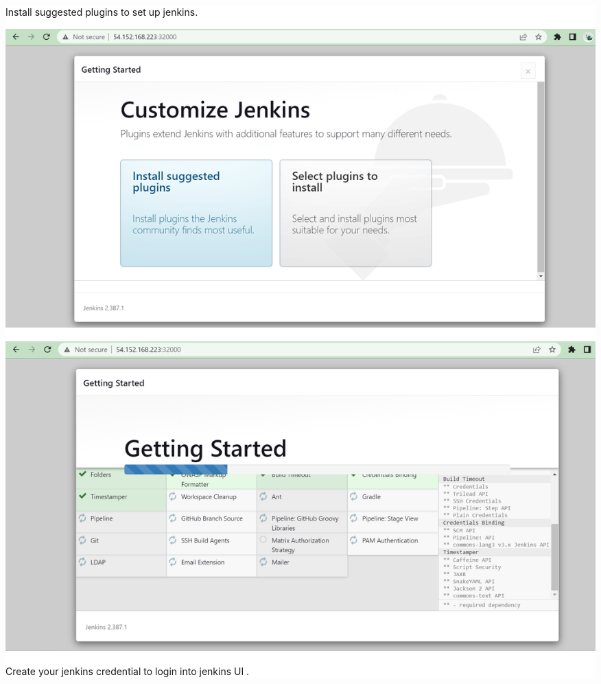 Install suggested plugins to set up jenkins.

![](Images/b8.png)

![](Images/b9.png)

Create your jenkins credential to login into jenkins UI .
